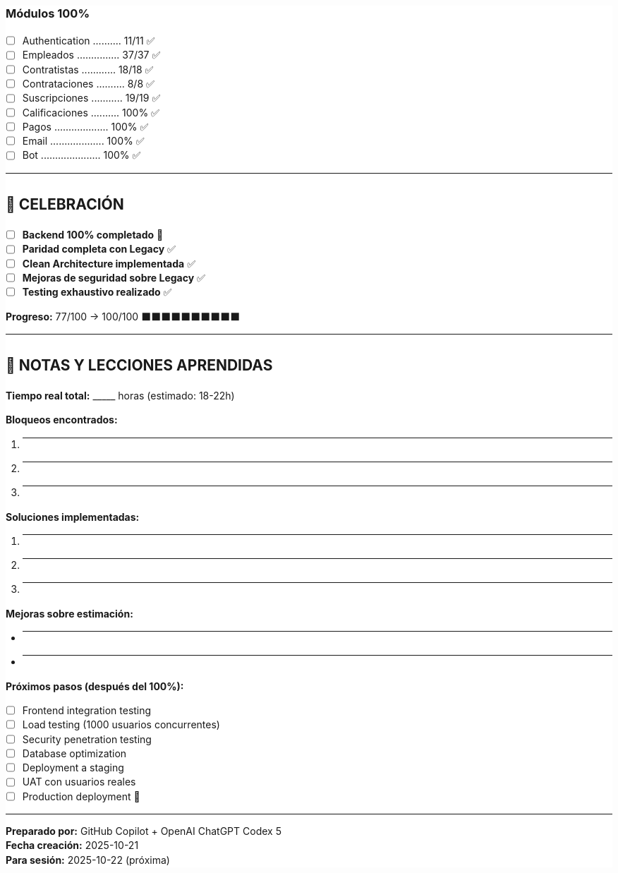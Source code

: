 
### Módulos 100%

- [ ] Authentication .......... 11/11 ✅
- [ ] Empleados ............... 37/37 ✅
- [ ] Contratistas ............ 18/18 ✅
- [ ] Contrataciones .......... 8/8 ✅
- [ ] Suscripciones ........... 19/19 ✅
- [ ] Calificaciones .......... 100% ✅
- [ ] Pagos ................... 100% ✅
- [ ] Email ................... 100% ✅
- [ ] Bot ..................... 100% ✅

---

## 🎉 CELEBRACIÓN

- [ ] **Backend 100% completado** 🎊
- [ ] **Paridad completa con Legacy** ✅
- [ ] **Clean Architecture implementada** ✅
- [ ] **Mejoras de seguridad sobre Legacy** ✅
- [ ] **Testing exhaustivo realizado** ✅

**Progreso:** 77/100 → 100/100 ⬛⬛⬛⬛⬛⬛⬛⬛⬛⬛

---

## 📝 NOTAS Y LECCIONES APRENDIDAS

**Tiempo real total:** _____ horas (estimado: 18-22h)

**Bloqueos encontrados:**
1. _____________________________________________
2. _____________________________________________
3. _____________________________________________

**Soluciones implementadas:**
1. _____________________________________________
2. _____________________________________________
3. _____________________________________________

**Mejoras sobre estimación:**
- _____________________________________________
- _____________________________________________

**Próximos pasos (después del 100%):**
- [ ] Frontend integration testing
- [ ] Load testing (1000 usuarios concurrentes)
- [ ] Security penetration testing
- [ ] Database optimization
- [ ] Deployment a staging
- [ ] UAT con usuarios reales
- [ ] Production deployment 🚀

---

**Preparado por:** GitHub Copilot + OpenAI ChatGPT Codex 5  
**Fecha creación:** 2025-10-21  
**Para sesión:** 2025-10-22 (próxima)

